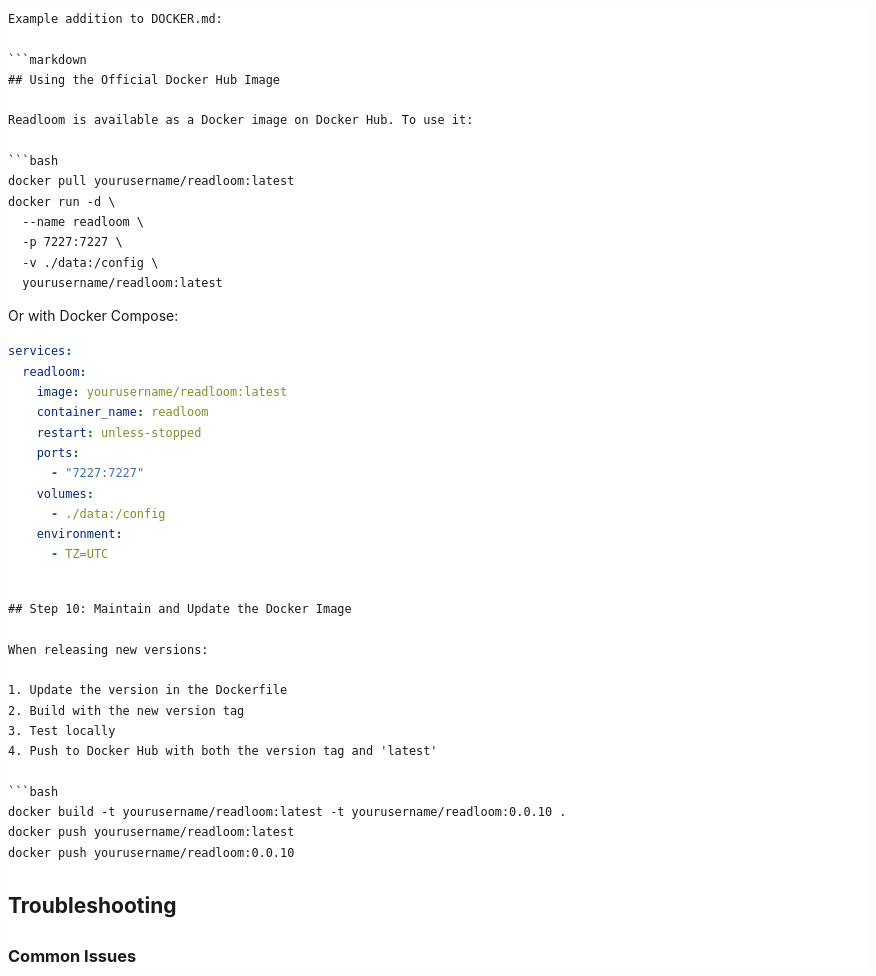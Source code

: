 ```
Example addition to DOCKER.md:

```markdown
## Using the Official Docker Hub Image

Readloom is available as a Docker image on Docker Hub. To use it:

```bash
docker pull yourusername/readloom:latest
docker run -d \
  --name readloom \
  -p 7227:7227 \
  -v ./data:/config \
  yourusername/readloom:latest
```

Or with Docker Compose:

```yaml
services:
  readloom:
    image: yourusername/readloom:latest
    container_name: readloom
    restart: unless-stopped
    ports:
      - "7227:7227"
    volumes:
      - ./data:/config
    environment:
      - TZ=UTC
```
```

## Step 10: Maintain and Update the Docker Image

When releasing new versions:

1. Update the version in the Dockerfile
2. Build with the new version tag
3. Test locally
4. Push to Docker Hub with both the version tag and 'latest'

```bash
docker build -t yourusername/readloom:latest -t yourusername/readloom:0.0.10 .
docker push yourusername/readloom:latest
docker push yourusername/readloom:0.0.10
```

## Troubleshooting

### Common Issues
